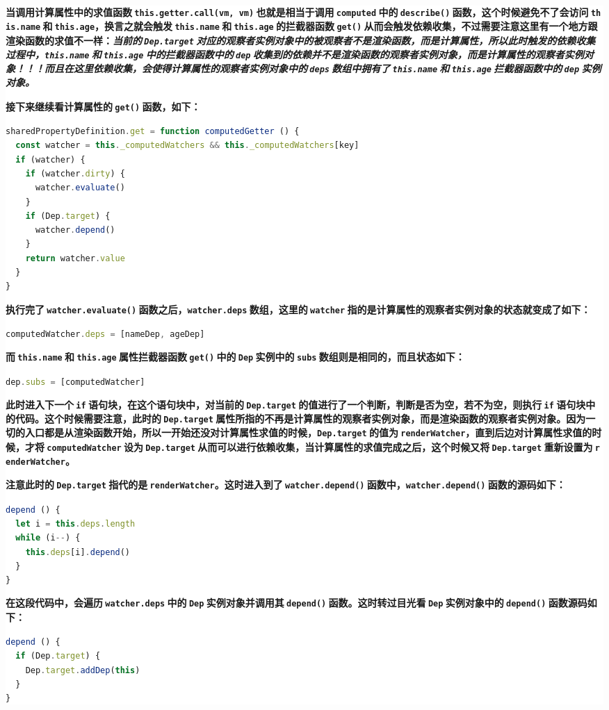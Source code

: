 **当调用计算属性中的求值函数 `this.getter.call(vm, vm)` 也就是相当于调用 `computed` 中的 `describe()` 函数，这个时候避免不了会访问 `this.name` 和 `this.age`，换言之就会触发 `this.name` 和 `this.age` 的拦截器函数 `get()` 从而会触发依赖收集，不过需要注意这里有一个地方跟渲染函数的求值不一样：*当前的 `Dep.target` 对应的观察者实例对象中的被观察者不是渲染函数，而是计算属性，所以此时触发的依赖收集过程中，`this.name` 和 `this.age` 中的拦截器函数中的 `dep` 收集到的依赖并不是渲染函数的观察者实例对象，而是计算属性的观察者实例对象！！！而且在这里依赖收集，会使得计算属性的观察者实例对象中的 `deps` 数组中拥有了 `this.name` 和 `this.age` 拦截器函数中的 `dep` 实例对象。***

**接下来继续看计算属性的 `get()` 函数，如下：**

```javascript
sharedPropertyDefinition.get = function computedGetter () {
  const watcher = this._computedWatchers && this._computedWatchers[key]
  if (watcher) {
    if (watcher.dirty) {
      watcher.evaluate()
    }
    if (Dep.target) {
      watcher.depend()
    }
    return watcher.value
  }
}
```

**执行完了 `watcher.evaluate()` 函数之后，`watcher.deps` 数组，这里的 `watcher` 指的是计算属性的观察者实例对象的状态就变成了如下：**

```javascript
computedWatcher.deps = [nameDep, ageDep]
```

**而 `this.name` 和 `this.age` 属性拦截器函数 `get()` 中的 `Dep` 实例中的 `subs` 数组则是相同的，而且状态如下：**

```javascript
dep.subs = [computedWatcher]
```

**此时进入下一个 `if` 语句块，在这个语句块中，对当前的 `Dep.target` 的值进行了一个判断，判断是否为空，若不为空，则执行 `if` 语句块中的代码。这个时候需要注意，此时的 `Dep.target` 属性所指的不再是计算属性的观察者实例对象，而是渲染函数的观察者实例对象。因为一切的入口都是从渲染函数开始，所以一开始还没对计算属性求值的时候，`Dep.target` 的值为 `renderWatcher`，直到后边对计算属性求值的时候，才将 `computedWatcher` 设为 `Dep.target` 从而可以进行依赖收集，当计算属性的求值完成之后，这个时候又将 `Dep.target` 重新设置为 `renderWatcher`。**

**注意此时的 `Dep.target` 指代的是 `renderWatcher`。这时进入到了 `watcher.depend()` 函数中，`watcher.depend()` 函数的源码如下：**

```javascript
depend () {
  let i = this.deps.length
  while (i--) {
    this.deps[i].depend()
  }
}
```

**在这段代码中，会遍历 `watcher.deps` 中的 `Dep` 实例对象并调用其 `depend()` 函数。这时转过目光看 `Dep` 实例对象中的 `depend()` 函数源码如下：**

```javascript
depend () {
  if (Dep.target) {
    Dep.target.addDep(this)
  }
}
```
